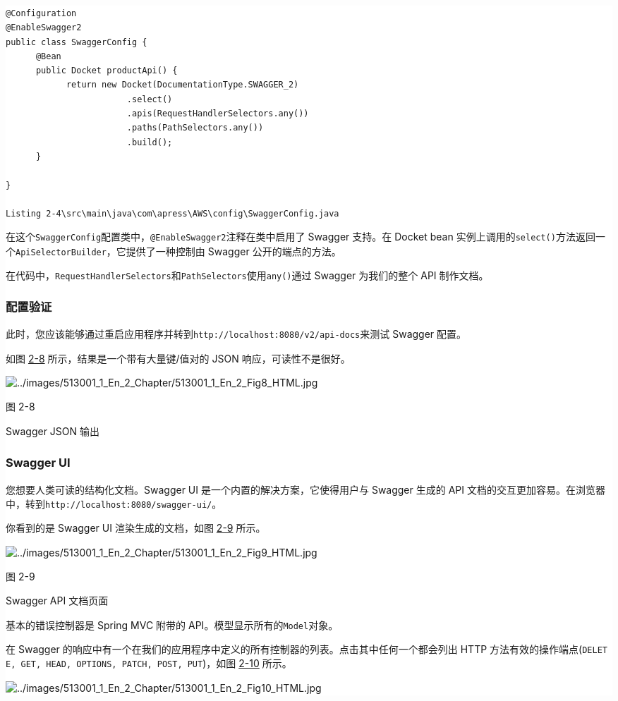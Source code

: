 ```
@Configuration
@EnableSwagger2
public class SwaggerConfig {
      @Bean
      public Docket productApi() {
            return new Docket(DocumentationType.SWAGGER_2)
                        .select()
                        .apis(RequestHandlerSelectors.any())
                        .paths(PathSelectors.any())
                        .build();
      }

}

Listing 2-4\src\main\java\com\apress\AWS\config\SwaggerConfig.java

```

在这个`SwaggerConfig`配置类中，`@EnableSwagger2`注释在类中启用了 Swagger 支持。在 Docket bean 实例上调用的`select()`方法返回一个`ApiSelectorBuilder`，它提供了一种控制由 Swagger 公开的端点的方法。

在代码中，`RequestHandlerSelectors`和`PathSelectors`使用`any()`通过 Swagger 为我们的整个 API 制作文档。

### 配置验证

此时，您应该能够通过重启应用程序并转到`http://localhost:8080/v2/api-docs`来测试 Swagger 配置。

如图 [2-8](#Fig8) 所示，结果是一个带有大量键/值对的 JSON 响应，可读性不是很好。

![../images/513001_1_En_2_Chapter/513001_1_En_2_Fig8_HTML.jpg](../images/513001_1_En_2_Chapter/513001_1_En_2_Fig8_HTML.jpg)

图 2-8

Swagger JSON 输出

### Swagger UI

您想要人类可读的结构化文档。Swagger UI 是一个内置的解决方案，它使得用户与 Swagger 生成的 API 文档的交互更加容易。在浏览器中，转到`http://localhost:8080/swagger-ui/`。

你看到的是 Swagger UI 渲染生成的文档，如图 [2-9](#Fig9) 所示。

![../images/513001_1_En_2_Chapter/513001_1_En_2_Fig9_HTML.jpg](../images/513001_1_En_2_Chapter/513001_1_En_2_Fig9_HTML.jpg)

图 2-9

Swagger API 文档页面

基本的错误控制器是 Spring MVC 附带的 API。模型显示所有的`Model`对象。

在 Swagger 的响应中有一个在我们的应用程序中定义的所有控制器的列表。点击其中任何一个都会列出 HTTP 方法有效的操作端点(`DELETE, GET, HEAD, OPTIONS, PATCH, POST, PUT`)，如图 [2-10](#Fig10) 所示。

![../images/513001_1_En_2_Chapter/513001_1_En_2_Fig10_HTML.jpg](../images/513001_1_En_2_Chapter/513001_1_En_2_Fig10_HTML.jpg)
